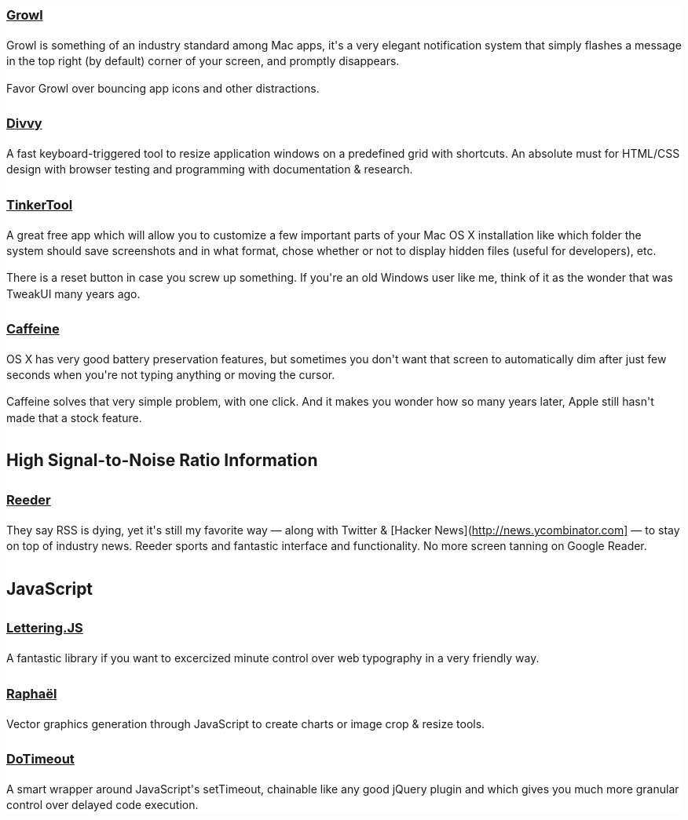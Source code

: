 ### [Growl](http://growl.info/)
Growl is something of an industry standard among Mac apps, it's a very elegant notification system that simply flashes a message in the top right (by default) corner of your screen, and promptly disappears. 

Favor Growl over bouncing app icons and other distractions.

### [Divvy](http://mizage.com/divvy/)
A fast keyboard-triggered tool to resize application windows on a predefined grid with shortcuts. An absolute must for HTML/CSS design with browser testing and programming with documentation & research.

### [TinkerTool](http://www.bresink.com/osx/TinkerTool.html)
A great free app which will allow you to customize a few important parts of your Mac OS X installation like which folder the system should save screenshots and in what format, chose whether or not to display hidden files (useful for developers), etc.

There is a reset button in case you screw up something. If you're an old Windows user like me, think of it as the wonder that was TweakUI many years ago.

### [Caffeine](http://itunes.apple.com/us/app/caffeine/id411246225?mt=12)
OS X has very good battery preservation features, but sometimes you don't want that screen to automatically dim after just few seconds when you're not typing anything or moving the cursor. 

Caffeine solves that very simple problem, with one click. And it makes you wonder how so many years later, Apple still hasn't made that a stock feature. 

## High Signal-to-Noise Ratio Information
### [Reeder](http://reederapp.com/mac/)
They say RSS is dying, yet it's still my favorite way — along with Twitter & [Hacker News](http://news.ycombinator.com] — to stay on top of industry news. Reeder sports and fantastic interface and functionality. No more screen tanning on Google Reader.
 
## JavaScript
### [Lettering.JS](letteringjs.com)
A fantastic library if you want to excercized minute control over web typography in a very friendly way.

### [Raphaël](http://raphaeljs.com/)
Vector graphics generation through JavaScript to create charts or image crop & resize tools.

### [DoTimeout](https://github.com/cowboy/jquery-dotimeout/)
A smart wrapper around JavaScript's setTimeout, chainable like any good jQuery plugin and which gives you much more granular control over delayed code execution.
